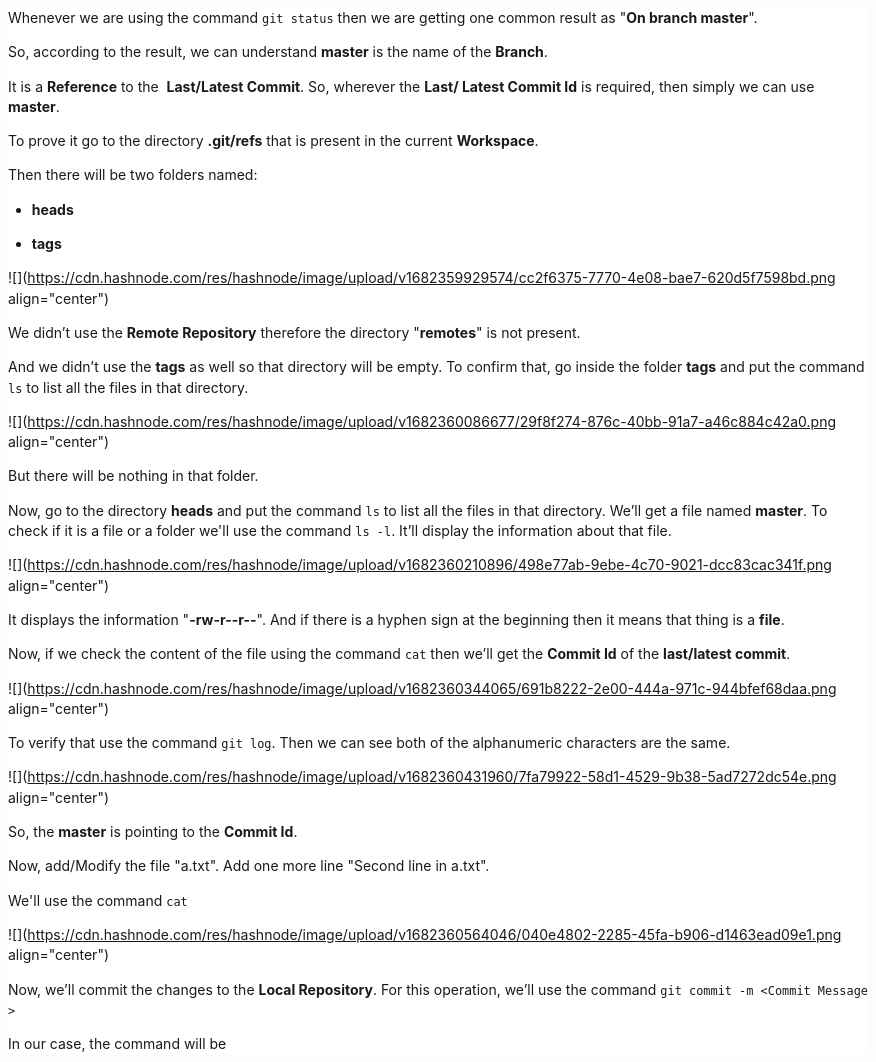 Whenever we are using the command `git status` then we are getting one common result as "**On branch master**".

So, according to the result, we can understand **master** is the name of the **Branch**.

It is a **Reference** to the  **Last/Latest Commit**. So, wherever the **Last/ Latest Commit Id** is required, then simply we can use **master**.

To prove it go to the directory **.git/refs** that is present in the current **Workspace**.

Then there will be two folders named:

* **heads**
    
* **tags**
    

![](https://cdn.hashnode.com/res/hashnode/image/upload/v1682359929574/cc2f6375-7770-4e08-bae7-620d5f7598bd.png align="center")

We didn’t use the **Remote Repository** therefore the directory "**remotes**" is not present.

And we didn’t use the **tags** as well so that directory will be empty. To confirm that, go inside the folder **tags** and put the command `ls` to list all the files in that directory.

![](https://cdn.hashnode.com/res/hashnode/image/upload/v1682360086677/29f8f274-876c-40bb-91a7-a46c884c42a0.png align="center")

But there will be nothing in that folder.

Now, go to the directory **heads** and put the command `ls` to list all the files in that directory. We’ll get a file named **master**. To check if it is a file or a folder we'll use the command `ls -l`. It’ll display the information about that file.

![](https://cdn.hashnode.com/res/hashnode/image/upload/v1682360210896/498e77ab-9ebe-4c70-9021-dcc83cac341f.png align="center")

It displays the information "**\-rw-r--r--**". And if there is a hyphen sign at the beginning then it means that thing is a **file**.

Now, if we check the content of the file using the command `cat` then we’ll get the **Commit Id** of the **last/latest commit**.

![](https://cdn.hashnode.com/res/hashnode/image/upload/v1682360344065/691b8222-2e00-444a-971c-944bfef68daa.png align="center")

To verify that use the command `git log`. Then we can see both of the alphanumeric characters are the same.

![](https://cdn.hashnode.com/res/hashnode/image/upload/v1682360431960/7fa79922-58d1-4529-9b38-5ad7272dc54e.png align="center")

So, the **master** is pointing to the **Commit Id**.

Now, add/Modify the file "a.txt". Add one more line "Second line in a.txt".

We'll use the command `cat`

![](https://cdn.hashnode.com/res/hashnode/image/upload/v1682360564046/040e4802-2285-45fa-b906-d1463ead09e1.png align="center")

Now, we’ll commit the changes to the **Local Repository**. For this operation, we’ll use the command `git commit -m <Commit Message>`

In our case, the command will be
